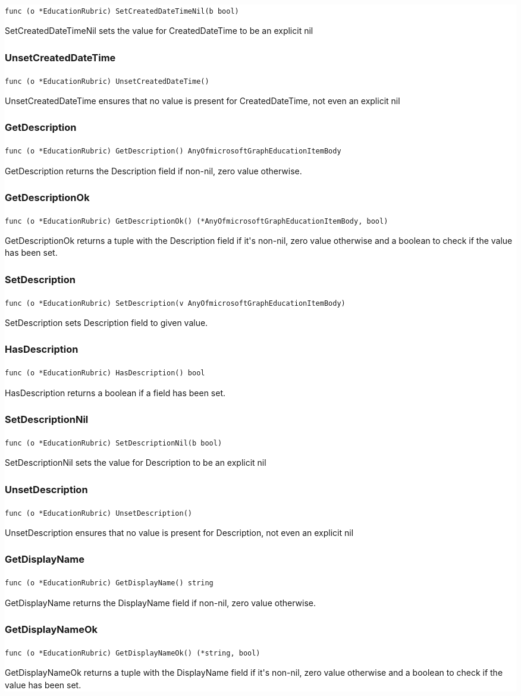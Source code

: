 `func (o *EducationRubric) SetCreatedDateTimeNil(b bool)`

 SetCreatedDateTimeNil sets the value for CreatedDateTime to be an explicit nil

### UnsetCreatedDateTime
`func (o *EducationRubric) UnsetCreatedDateTime()`

UnsetCreatedDateTime ensures that no value is present for CreatedDateTime, not even an explicit nil
### GetDescription

`func (o *EducationRubric) GetDescription() AnyOfmicrosoftGraphEducationItemBody`

GetDescription returns the Description field if non-nil, zero value otherwise.

### GetDescriptionOk

`func (o *EducationRubric) GetDescriptionOk() (*AnyOfmicrosoftGraphEducationItemBody, bool)`

GetDescriptionOk returns a tuple with the Description field if it's non-nil, zero value otherwise
and a boolean to check if the value has been set.

### SetDescription

`func (o *EducationRubric) SetDescription(v AnyOfmicrosoftGraphEducationItemBody)`

SetDescription sets Description field to given value.

### HasDescription

`func (o *EducationRubric) HasDescription() bool`

HasDescription returns a boolean if a field has been set.

### SetDescriptionNil

`func (o *EducationRubric) SetDescriptionNil(b bool)`

 SetDescriptionNil sets the value for Description to be an explicit nil

### UnsetDescription
`func (o *EducationRubric) UnsetDescription()`

UnsetDescription ensures that no value is present for Description, not even an explicit nil
### GetDisplayName

`func (o *EducationRubric) GetDisplayName() string`

GetDisplayName returns the DisplayName field if non-nil, zero value otherwise.

### GetDisplayNameOk

`func (o *EducationRubric) GetDisplayNameOk() (*string, bool)`

GetDisplayNameOk returns a tuple with the DisplayName field if it's non-nil, zero value otherwise
and a boolean to check if the value has been set.
